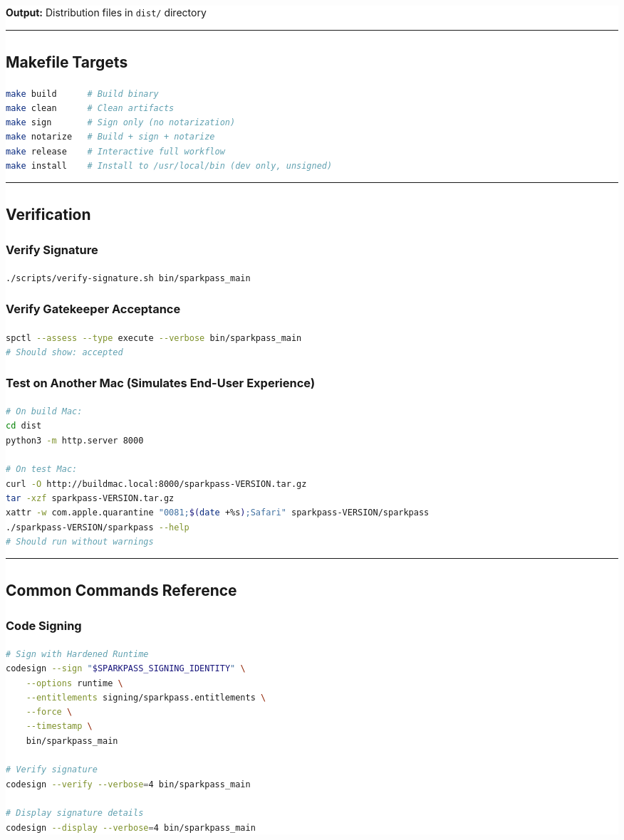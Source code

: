 **Output:** Distribution files in `dist/` directory

---

## Makefile Targets

```bash
make build      # Build binary
make clean      # Clean artifacts
make sign       # Sign only (no notarization)
make notarize   # Build + sign + notarize
make release    # Interactive full workflow
make install    # Install to /usr/local/bin (dev only, unsigned)
```

---

## Verification

### Verify Signature
```bash
./scripts/verify-signature.sh bin/sparkpass_main
```

### Verify Gatekeeper Acceptance
```bash
spctl --assess --type execute --verbose bin/sparkpass_main
# Should show: accepted
```

### Test on Another Mac (Simulates End-User Experience)
```bash
# On build Mac:
cd dist
python3 -m http.server 8000

# On test Mac:
curl -O http://buildmac.local:8000/sparkpass-VERSION.tar.gz
tar -xzf sparkpass-VERSION.tar.gz
xattr -w com.apple.quarantine "0081;$(date +%s);Safari" sparkpass-VERSION/sparkpass
./sparkpass-VERSION/sparkpass --help
# Should run without warnings
```

---

## Common Commands Reference

### Code Signing

```bash
# Sign with Hardened Runtime
codesign --sign "$SPARKPASS_SIGNING_IDENTITY" \
    --options runtime \
    --entitlements signing/sparkpass.entitlements \
    --force \
    --timestamp \
    bin/sparkpass_main

# Verify signature
codesign --verify --verbose=4 bin/sparkpass_main

# Display signature details
codesign --display --verbose=4 bin/sparkpass_main
```